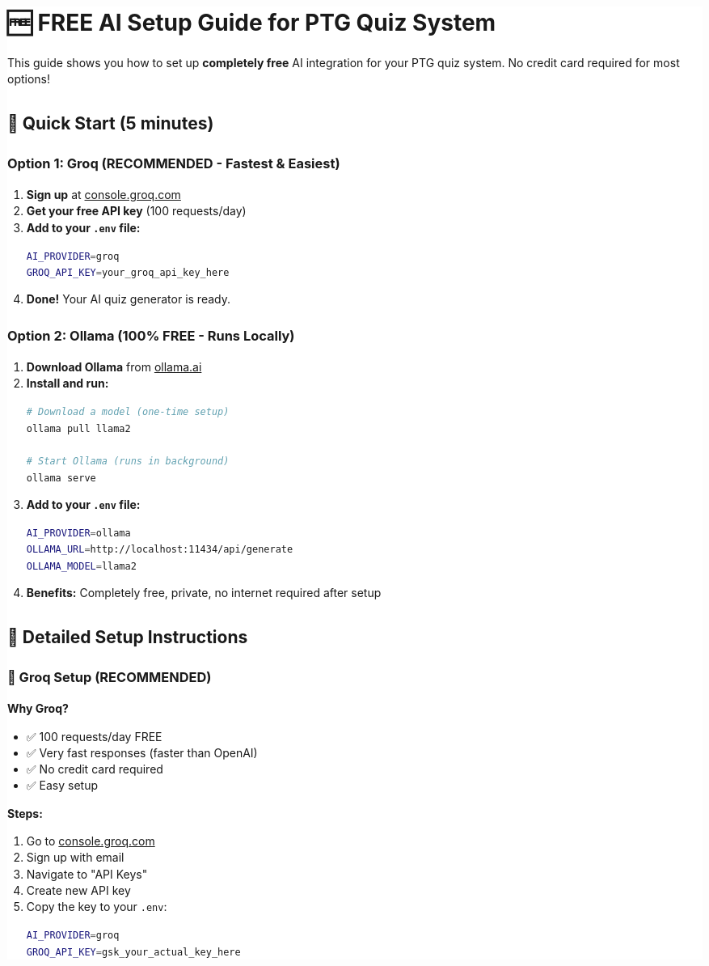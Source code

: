 # 🆓 FREE AI Setup Guide for PTG Quiz System

This guide shows you how to set up **completely free** AI integration for your PTG quiz system. No credit card required for most options!

## 🎯 Quick Start (5 minutes)

### Option 1: Groq (RECOMMENDED - Fastest & Easiest)

1. **Sign up** at [console.groq.com](https://console.groq.com/)
2. **Get your free API key** (100 requests/day)
3. **Add to your `.env` file:**
   ```bash
   AI_PROVIDER=groq
   GROQ_API_KEY=your_groq_api_key_here
   ```
4. **Done!** Your AI quiz generator is ready.

### Option 2: Ollama (100% FREE - Runs Locally)

1. **Download Ollama** from [ollama.ai](https://ollama.ai/)
2. **Install and run:**
   ```bash
   # Download a model (one-time setup)
   ollama pull llama2
   
   # Start Ollama (runs in background)
   ollama serve
   ```
3. **Add to your `.env` file:**
   ```bash
   AI_PROVIDER=ollama
   OLLAMA_URL=http://localhost:11434/api/generate
   OLLAMA_MODEL=llama2
   ```
4. **Benefits:** Completely free, private, no internet required after setup

## 🔧 Detailed Setup Instructions

### 🚀 Groq Setup (RECOMMENDED)

**Why Groq?**
- ✅ 100 requests/day FREE
- ✅ Very fast responses (faster than OpenAI)
- ✅ No credit card required
- ✅ Easy setup

**Steps:**
1. Go to [console.groq.com](https://console.groq.com/)
2. Sign up with email
3. Navigate to "API Keys"
4. Create new API key
5. Copy the key to your `.env`:
   ```bash
   AI_PROVIDER=groq
   GROQ_API_KEY=gsk_your_actual_key_here
   ```
